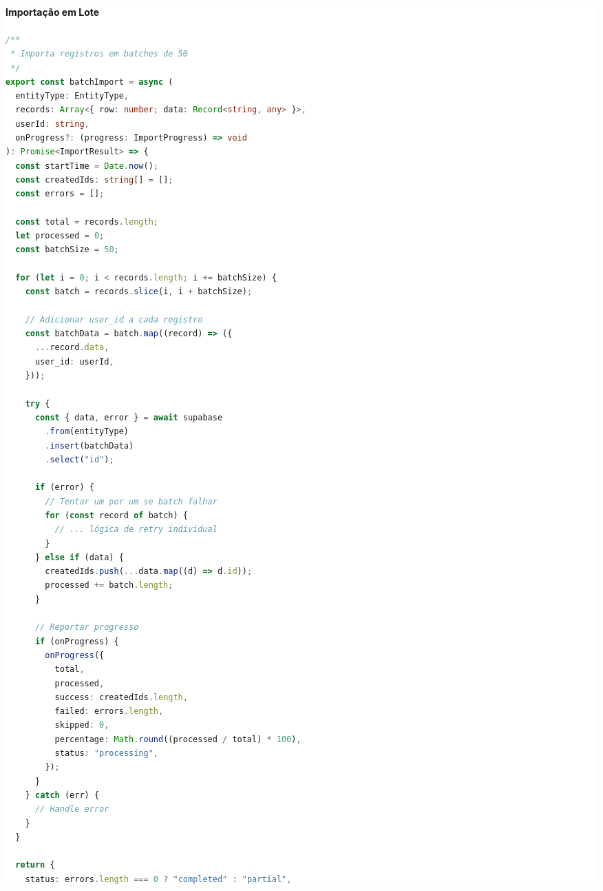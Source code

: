 #### Importação em Lote

```typescript
/**
 * Importa registros em batches de 50
 */
export const batchImport = async (
  entityType: EntityType,
  records: Array<{ row: number; data: Record<string, any> }>,
  userId: string,
  onProgress?: (progress: ImportProgress) => void
): Promise<ImportResult> => {
  const startTime = Date.now();
  const createdIds: string[] = [];
  const errors = [];

  const total = records.length;
  let processed = 0;
  const batchSize = 50;

  for (let i = 0; i < records.length; i += batchSize) {
    const batch = records.slice(i, i + batchSize);

    // Adicionar user_id a cada registro
    const batchData = batch.map((record) => ({
      ...record.data,
      user_id: userId,
    }));

    try {
      const { data, error } = await supabase
        .from(entityType)
        .insert(batchData)
        .select("id");

      if (error) {
        // Tentar um por um se batch falhar
        for (const record of batch) {
          // ... lógica de retry individual
        }
      } else if (data) {
        createdIds.push(...data.map((d) => d.id));
        processed += batch.length;
      }

      // Reportar progresso
      if (onProgress) {
        onProgress({
          total,
          processed,
          success: createdIds.length,
          failed: errors.length,
          skipped: 0,
          percentage: Math.round((processed / total) * 100),
          status: "processing",
        });
      }
    } catch (err) {
      // Handle error
    }
  }

  return {
    status: errors.length === 0 ? "completed" : "partial",
```